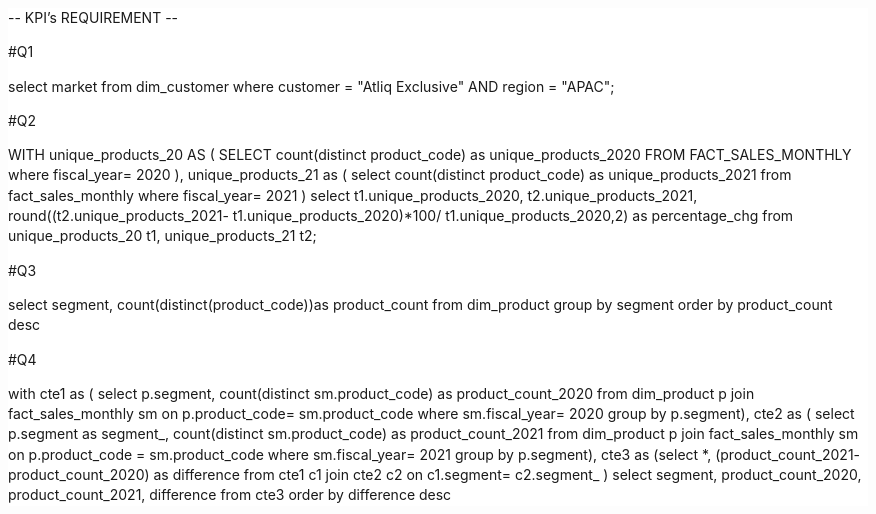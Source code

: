 -- KPI’s REQUIREMENT --  

#Q1

select market from dim_customer where customer = "Atliq Exclusive" AND region = "APAC";


 #Q2
 
 WITH unique_products_20 AS (
 SELECT count(distinct product_code) as unique_products_2020 
 FROM FACT_SALES_MONTHLY 
 where fiscal_year= 2020
 ),
 unique_products_21 as (
 select count(distinct product_code) as unique_products_2021
 from fact_sales_monthly
 where fiscal_year= 2021
 )
 select 
 t1.unique_products_2020,
 t2.unique_products_2021,
 round((t2.unique_products_2021- t1.unique_products_2020)*100/ t1.unique_products_2020,2) as percentage_chg
 from 
 unique_products_20 t1,
 unique_products_21 t2;
 
 
 #Q3
 
 select 
  segment,
 count(distinct(product_code))as product_count
 from dim_product
 group by segment 
 order by product_count  desc
 
 
 #Q4
 
 with cte1 as ( 
 select p.segment, count(distinct sm.product_code) as product_count_2020
 from dim_product p
 join fact_sales_monthly sm
 on p.product_code= sm.product_code
 where sm.fiscal_year= 2020
 group by  p.segment),
  cte2 as ( 
 select p.segment as segment_, count(distinct sm.product_code) as product_count_2021
 from dim_product p 
join fact_sales_monthly sm
 on p.product_code = sm.product_code
 where sm.fiscal_year= 2021
 group by  p.segment),
  cte3 as (select *, (product_count_2021- product_count_2020) as difference
 from cte1 c1
 join cte2 c2
 on c1.segment= c2.segment_
 )
 select segment, product_count_2020, product_count_2021, difference
 from cte3
 order by difference desc
 